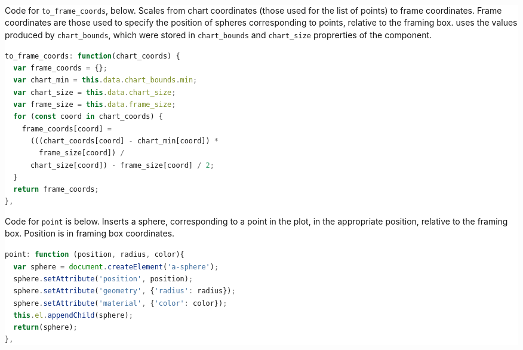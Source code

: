 ```javascript
```

Code for `to_frame_coords`, below.
Scales from chart coordinates
(those used for the list of points)
to frame coordinates.
Frame coordinates are those used to specify the position
of spheres corresponding to points,
relative to the framing box.
uses the values produced by `chart_bounds`,
which were stored in `chart_bounds` and `chart_size`
proprerties of the component.

```javascript
to_frame_coords: function(chart_coords) {
  var frame_coords = {};
  var chart_min = this.data.chart_bounds.min;
  var chart_size = this.data.chart_size;
  var frame_size = this.data.frame_size;
  for (const coord in chart_coords) {
    frame_coords[coord] =
      (((chart_coords[coord] - chart_min[coord]) *
        frame_size[coord]) /
      chart_size[coord]) - frame_size[coord] / 2;
  }
  return frame_coords;
},
```

Code for `point` is below.
Inserts a sphere, corresponding to a point in the plot,
in the appropriate position,
relative to the framing box.
Position is in framing box coordinates.

```javascript
point: function (position, radius, color){
  var sphere = document.createElement('a-sphere');
  sphere.setAttribute('position', position);
  sphere.setAttribute('geometry', {'radius': radius});
  sphere.setAttribute('material', {'color': color});
  this.el.appendChild(sphere);
  return(sphere);
},
```
